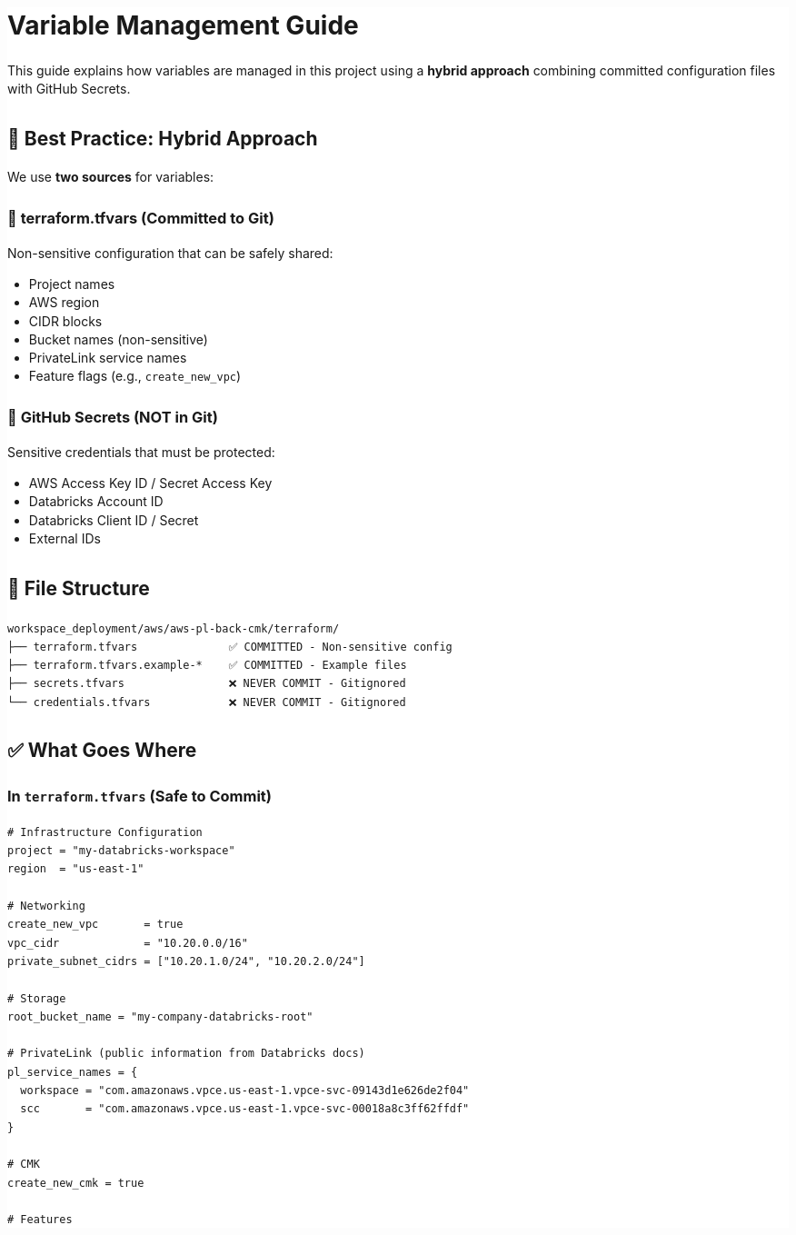 # Variable Management Guide

This guide explains how variables are managed in this project using a **hybrid approach** combining committed configuration files with GitHub Secrets.

## 🎯 **Best Practice: Hybrid Approach**

We use **two sources** for variables:

### 📄 **terraform.tfvars (Committed to Git)**
Non-sensitive configuration that can be safely shared:
- Project names
- AWS region
- CIDR blocks
- Bucket names (non-sensitive)
- PrivateLink service names
- Feature flags (e.g., `create_new_vpc`)

### 🔐 **GitHub Secrets (NOT in Git)**
Sensitive credentials that must be protected:
- AWS Access Key ID / Secret Access Key
- Databricks Account ID
- Databricks Client ID / Secret
- External IDs

## 📂 **File Structure**

```
workspace_deployment/aws/aws-pl-back-cmk/terraform/
├── terraform.tfvars              ✅ COMMITTED - Non-sensitive config
├── terraform.tfvars.example-*    ✅ COMMITTED - Example files
├── secrets.tfvars                ❌ NEVER COMMIT - Gitignored
└── credentials.tfvars            ❌ NEVER COMMIT - Gitignored
```

## ✅ **What Goes Where**

### In `terraform.tfvars` (Safe to Commit)

```hcl
# Infrastructure Configuration
project = "my-databricks-workspace"
region  = "us-east-1"

# Networking
create_new_vpc       = true
vpc_cidr             = "10.20.0.0/16"
private_subnet_cidrs = ["10.20.1.0/24", "10.20.2.0/24"]

# Storage
root_bucket_name = "my-company-databricks-root"

# PrivateLink (public information from Databricks docs)
pl_service_names = {
  workspace = "com.amazonaws.vpce.us-east-1.vpce-svc-09143d1e626de2f04"
  scc       = "com.amazonaws.vpce.us-east-1.vpce-svc-00018a8c3ff62ffdf"
}

# CMK
create_new_cmk = true

# Features
```